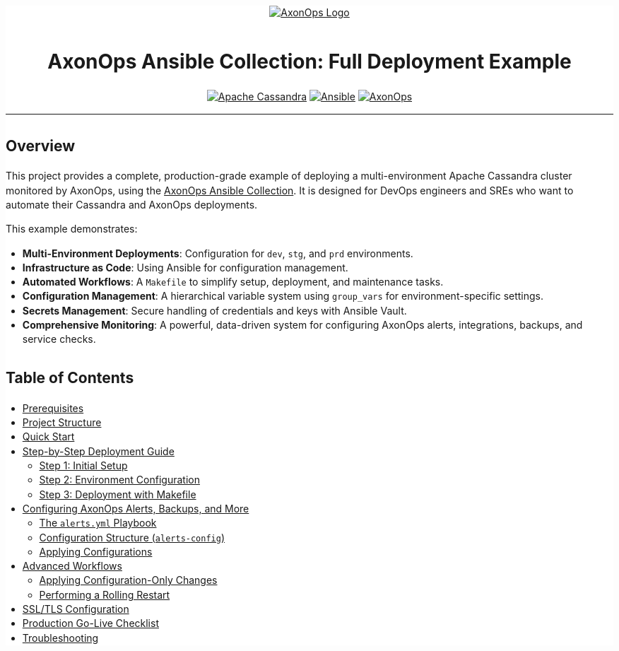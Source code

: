 <div align="center">
  <a href="https://axonops.com/">
    <img src="https://digitalis-marketplace-assets.s3.us-east-1.amazonaws.com/AxonopsDigitalMaster_AxonopsFullLogoBlue.jpg" alt="AxonOps Logo" width="300">
  </a>

  # AxonOps Ansible Collection: Full Deployment Example

  [![Apache Cassandra](https://img.shields.io/badge/Apache%20Cassandra-5.0.5-1287B1?style=for-the-badge&logo=apache-cassandra)](https://cassandra.apache.org/)
  [![Ansible](https://img.shields.io/badge/Ansible-Automation-EE0000?style=for-the-badge&logo=ansible)](https://www.ansible.com/)
  [![AxonOps](https://img.shields.io/badge/AxonOps-Monitoring-4A90E2?style=for-the-badge)](https://axonops.com/)
</div>

---

## Overview

This project provides a complete, production-grade example of deploying a multi-environment Apache Cassandra cluster monitored by AxonOps, using the [AxonOps Ansible Collection](https://github.com/axonops/axonops-ansible-collection). It is designed for DevOps engineers and SREs who want to automate their Cassandra and AxonOps deployments.

This example demonstrates:
- **Multi-Environment Deployments**: Configuration for `dev`, `stg`, and `prd` environments.
- **Infrastructure as Code**: Using Ansible for configuration management.
- **Automated Workflows**: A `Makefile` to simplify setup, deployment, and maintenance tasks.
- **Configuration Management**: A hierarchical variable system using `group_vars` for environment-specific settings.
- **Secrets Management**: Secure handling of credentials and keys with Ansible Vault.
- **Comprehensive Monitoring**: A powerful, data-driven system for configuring AxonOps alerts, integrations, backups, and service checks.

## Table of Contents

- [Prerequisites](#-prerequisites)
- [Project Structure](#-project-structure)
- [Quick Start](#-quick-start)
- [Step-by-Step Deployment Guide](#-step-by-step-deployment-guide)
  - [Step 1: Initial Setup](#step-1-initial-setup)
  - [Step 2: Environment Configuration](#step-2-environment-configuration)
  - [Step 3: Deployment with Makefile](#step-3-deployment-with-makefile)
- [Configuring AxonOps Alerts, Backups, and More](#-configuring-axonops-alerts-backups-and-more)
  - [The `alerts.yml` Playbook](#the-alertsyml-playbook)
  - [Configuration Structure (`alerts-config`)](#configuration-structure-alerts-config)
  - [Applying Configurations](#applying-configurations)
- [Advanced Workflows](#-advanced-workflows)
  - [Applying Configuration-Only Changes](#applying-configuration-only-changes)
  - [Performing a Rolling Restart](#performing-a-rolling-restart)
- [SSL/TLS Configuration](#-ssltls-configuration)
- [Production Go-Live Checklist](#-production-go-live-checklist)
- [Troubleshooting](#-troubleshooting)
